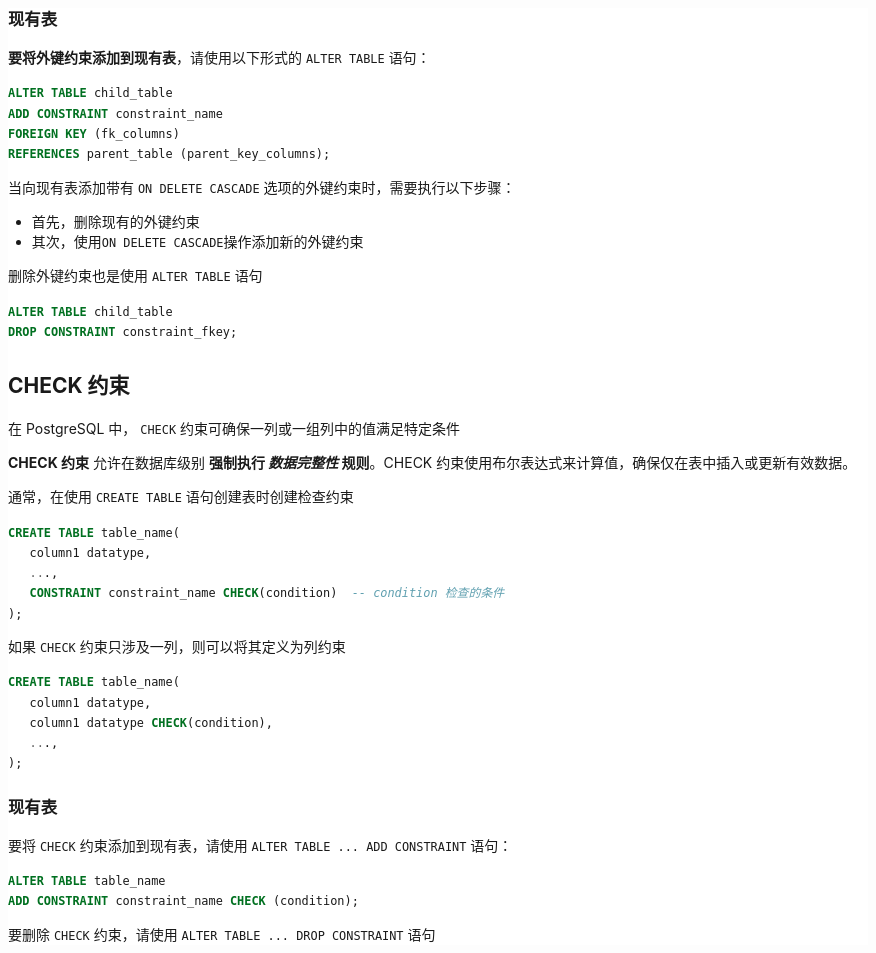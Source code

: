 ### 现有表

**要将外键约束添加到现有表**，请使用以下形式的 `ALTER TABLE` 语句：

```sql
ALTER TABLE child_table 
ADD CONSTRAINT constraint_name 
FOREIGN KEY (fk_columns) 
REFERENCES parent_table (parent_key_columns);
```

当向现有表添加带有 `ON DELETE CASCADE` 选项的外键约束时，需要执行以下步骤：
+ 首先，删除现有的外键约束
+ 其次，使用`ON DELETE CASCADE`操作添加新的外键约束

删除外键约束也是使用 `ALTER TABLE` 语句

```sql
ALTER TABLE child_table
DROP CONSTRAINT constraint_fkey;
```

## CHECK 约束

在 PostgreSQL 中， `CHECK` 约束可确保一列或一组列中的值满足特定条件

**CHECK 约束** 允许在数据库级别 **强制执行 _数据完整性_ 规则**。CHECK 约束使用布尔表达式来计算值，确保仅在表中插入或更新有效数据。

通常，在使用 `CREATE TABLE` 语句创建表时创建检查约束

```sql
CREATE TABLE table_name(
   column1 datatype,
   ...,
   CONSTRAINT constraint_name CHECK(condition)  -- condition 检查的条件
);
```

如果 `CHECK` 约束只涉及一列，则可以将其定义为列约束

```sql
CREATE TABLE table_name(
   column1 datatype,
   column1 datatype CHECK(condition),
   ...,
);
```

### 现有表

要将 `CHECK` 约束添加到现有表，请使用 `ALTER TABLE ... ADD CONSTRAINT` 语句：

```sql
ALTER TABLE table_name
ADD CONSTRAINT constraint_name CHECK (condition);
```

要删除 `CHECK` 约束，请使用 `ALTER TABLE ... DROP CONSTRAINT` 语句
